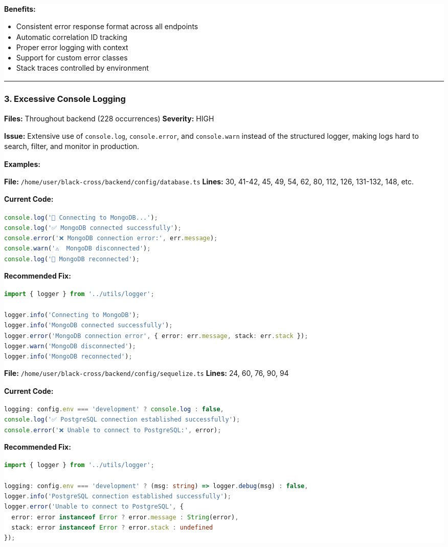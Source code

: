 **Benefits:**
- Consistent error response format across all endpoints
- Automatic correlation ID tracking
- Proper error logging with context
- Support for custom error classes
- Stack traces controlled by environment

---

### 3. Excessive Console Logging

**Files:** Throughout backend (228 occurrences)
**Severity:** HIGH

**Issue:**
Extensive use of `console.log`, `console.error`, and `console.warn` instead of the structured logger, making logs hard to search, filter, and monitor in production.

**Examples:**

**File:** `/home/user/black-cross/backend/config/database.ts`
**Lines:** 30, 41-42, 45, 49, 54, 62, 80, 112, 126, 131-132, 148, etc.

**Current Code:**
```typescript
console.log('🔌 Connecting to MongoDB...');
console.log('✅ MongoDB connected successfully');
console.error('❌ MongoDB connection error:', err.message);
console.warn('⚠️  MongoDB disconnected');
console.log('🔄 MongoDB reconnected');
```

**Recommended Fix:**
```typescript
import { logger } from '../utils/logger';

logger.info('Connecting to MongoDB');
logger.info('MongoDB connected successfully');
logger.error('MongoDB connection error', { error: err.message, stack: err.stack });
logger.warn('MongoDB disconnected');
logger.info('MongoDB reconnected');
```

**File:** `/home/user/black-cross/backend/config/sequelize.ts`
**Lines:** 24, 60, 76, 90, 94

**Current Code:**
```typescript
logging: config.env === 'development' ? console.log : false,
console.log('✅ PostgreSQL connection established successfully');
console.error('❌ Unable to connect to PostgreSQL:', error);
```

**Recommended Fix:**
```typescript
import { logger } from '../utils/logger';

logging: config.env === 'development' ? (msg: string) => logger.debug(msg) : false,
logger.info('PostgreSQL connection established successfully');
logger.error('Unable to connect to PostgreSQL', {
  error: error instanceof Error ? error.message : String(error),
  stack: error instanceof Error ? error.stack : undefined
});
```
